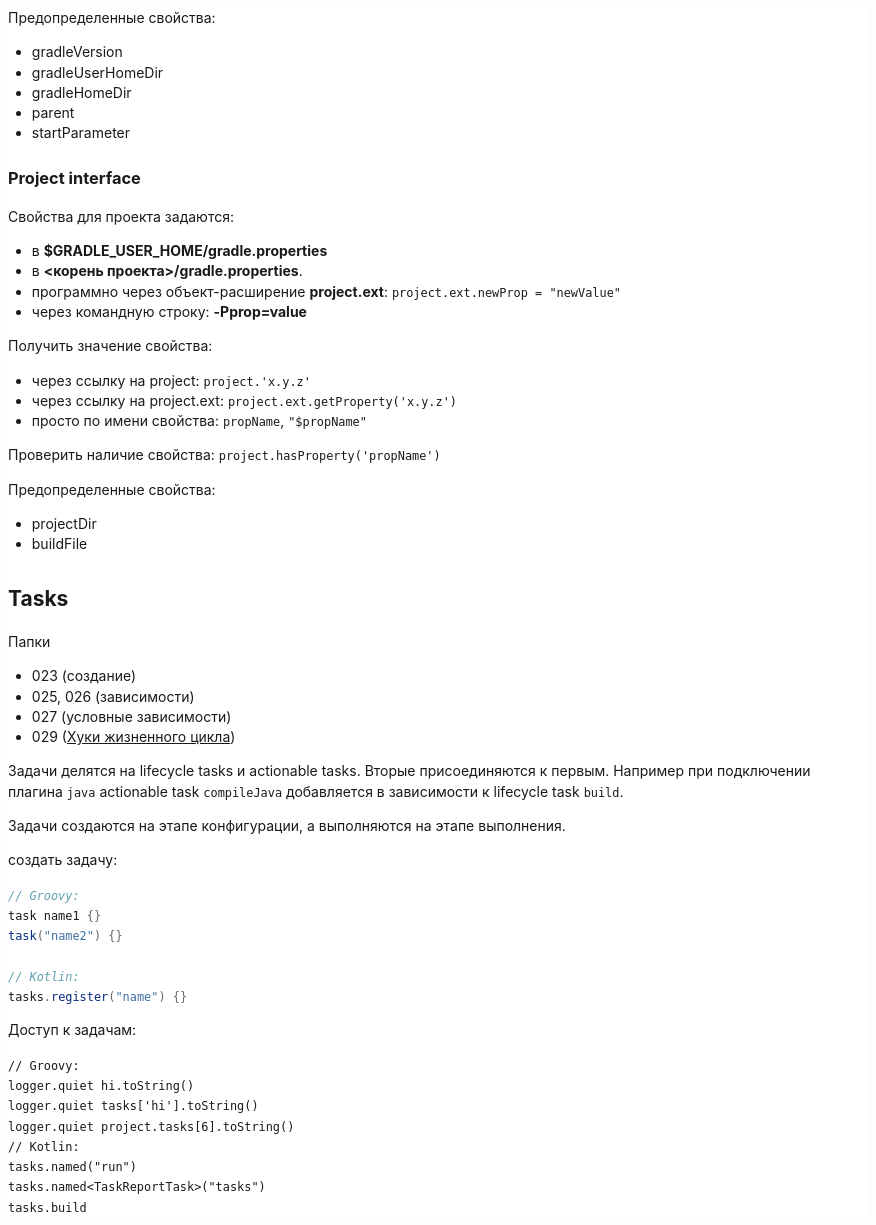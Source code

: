 Предопределенные свойства:
- gradleVersion
- gradleUserHomeDir
- gradleHomeDir
- parent
- startParameter
### Project interface
Свойства для проекта задаются:
- в **$GRADLE_USER_HOME/gradle.properties**
- в **<корень проекта>/gradle.properties**.
- программно через объект-расширение **project.ext**: `project.ext.newProp = "newValue"`
- через командную строку: **-Pprop=value**

Получить значение свойства:
- через ссылку на project: `project.'x.y.z'`
- через ссылку на project.ext: `project.ext.getProperty('x.y.z')`
- просто по имени свойства: `propName`, `"$propName"`

Проверить наличие свойства: `project.hasProperty('propName')`

Предопределенные свойства:
- projectDir
- buildFile

## Tasks
Папки 
- 023 (создание)
- 025, 026 (зависимости)
- 027 (условные зависимости)
- 029 ([Хуки жизненного цикла](https://docs.gradle.org/current/javadoc/org/gradle/api/execution/TaskExecutionGraph.html))

Задачи делятся на lifecycle tasks и actionable tasks. Вторые присоединяются к первым. Например при подключении плагина `java` actionable task `compileJava` добавляется в зависимости к lifecycle task `build`.

Задачи создаются на этапе конфигурации, а выполняются на этапе выполнения.

создать задачу:
```gradle
// Groovy:
task name1 {}
task("name2") {}

// Kotlin:
tasks.register("name") {}
```

Доступ к задачам:
```
// Groovy:
logger.quiet hi.toString()
logger.quiet tasks['hi'].toString()
logger.quiet project.tasks[6].toString()
// Kotlin:
tasks.named("run")
tasks.named<TaskReportTask>("tasks")
tasks.build
```
